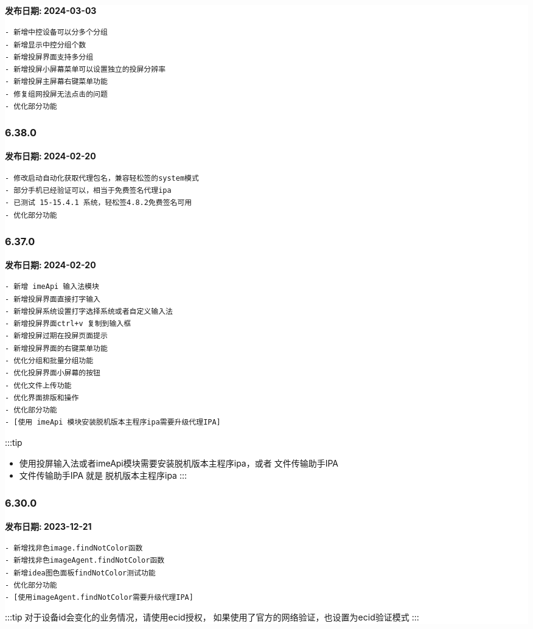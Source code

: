 **发布日期: 2024-03-03**

```text
- 新增中控设备可以分多个分组
- 新增显示中控分组个数
- 新增投屏界面支持多分组
- 新增投屏小屏幕菜单可以设置独立的投屏分辨率
- 新增投屏主屏幕右键菜单功能
- 修复组网投屏无法点击的问题
- 优化部分功能
```


### 6.38.0

**发布日期: 2024-02-20**

```text
- 修改启动自动化获取代理包名，兼容轻松签的system模式
- 部分手机已经验证可以，相当于免费签名代理ipa
- 已测试 15-15.4.1 系统，轻松签4.8.2免费签名可用
- 优化部分功能
```


### 6.37.0

**发布日期: 2024-02-20**

```text
- 新增 imeApi 输入法模块
- 新增投屏界面直接打字输入
- 新增投屏系统设置打字选择系统或者自定义输入法
- 新增投屏界面ctrl+v 复制到输入框
- 新增投屏过期在投屏页面提示
- 新增投屏界面的右键菜单功能
- 优化分组和批量分组功能
- 优化投屏界面小屏幕的按钮
- 优化文件上传功能 
- 优化界面排版和操作
- 优化部分功能
- [使用 imeApi 模块安装脱机版本主程序ipa需要升级代理IPA]
```
:::tip
- 使用投屏输入法或者imeApi模块需要安装脱机版本主程序ipa，或者 文件传输助手IPA
- 文件传输助手IPA 就是  脱机版本主程序ipa
:::

### 6.30.0

**发布日期: 2023-12-21**

```text
- 新增找非色image.findNotColor函数
- 新增找非色imageAgent.findNotColor函数
- 新增idea图色面板findNotColor测试功能
- 优化部分功能
- [使用imageAgent.findNotColor需要升级代理IPA]
```
:::tip
对于设备id会变化的业务情况，请使用ecid授权，
如果使用了官方的网络验证，也设置为ecid验证模式
:::
